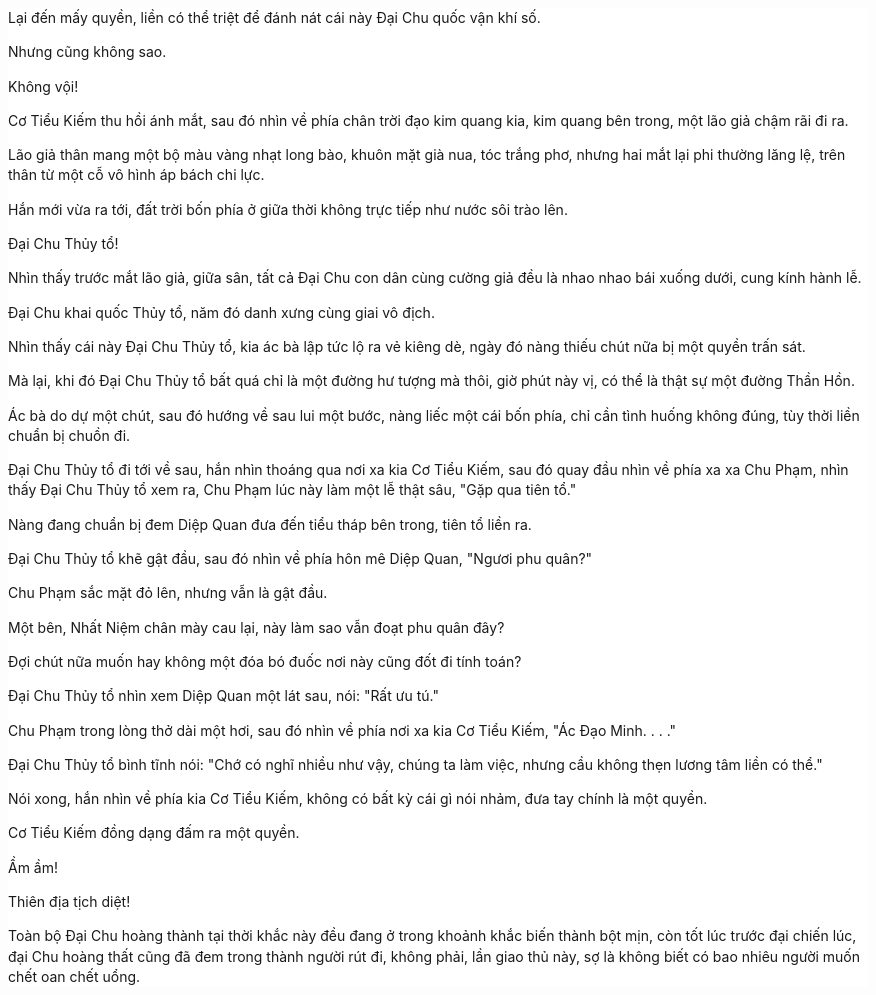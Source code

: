 Lại đến mấy quyền, liền có thể triệt để đánh nát cái này Đại Chu quốc vận khí số.

Nhưng cũng không sao.

Không vội!

Cơ Tiểu Kiếm thu hồi ánh mắt, sau đó nhìn về phía chân trời đạo kim quang kia, kim quang bên trong, một lão giả chậm rãi đi ra.

Lão giả thân mang một bộ màu vàng nhạt long bào, khuôn mặt già nua, tóc trắng phơ, nhưng hai mắt lại phi thường lăng lệ, trên thân từ một cỗ vô hình áp bách chi lực.

Hắn mới vừa ra tới, đất trời bốn phía ở giữa thời không trực tiếp như nước sôi trào lên.

Đại Chu Thủy tổ!

Nhìn thấy trước mắt lão giả, giữa sân, tất cả Đại Chu con dân cùng cường giả đều là nhao nhao bái xuống dưới, cung kính hành lễ.

Đại Chu khai quốc Thủy tổ, năm đó danh xưng cùng giai vô địch.

Nhìn thấy cái này Đại Chu Thủy tổ, kia ác bà lập tức lộ ra vẻ kiêng dè, ngày đó nàng thiếu chút nữa bị một quyền trấn sát.

Mà lại, khi đó Đại Chu Thủy tổ bất quá chỉ là một đường hư tượng mà thôi, giờ phút này vị, có thể là thật sự một đường Thần Hồn.

Ác bà do dự một chút, sau đó hướng về sau lui một bước, nàng liếc một cái bốn phía, chỉ cần tình huống không đúng, tùy thời liền chuẩn bị chuồn đi.

Đại Chu Thủy tổ đi tới về sau, hắn nhìn thoáng qua nơi xa kia Cơ Tiểu Kiếm, sau đó quay đầu nhìn về phía xa xa Chu Phạm, nhìn thấy Đại Chu Thủy tổ xem ra, Chu Phạm lúc này làm một lễ thật sâu, "Gặp qua tiên tổ."

Nàng đang chuẩn bị đem Diệp Quan đưa đến tiểu tháp bên trong, tiên tổ liền ra.

Đại Chu Thủy tổ khẽ gật đầu, sau đó nhìn về phía hôn mê Diệp Quan, "Ngươi phu quân?"

Chu Phạm sắc mặt đỏ lên, nhưng vẫn là gật đầu.

Một bên, Nhất Niệm chân mày cau lại, này làm sao vẫn đoạt phu quân đây?

Đợi chút nữa muốn hay không một đóa bó đuốc nơi này cũng đốt đi tính toán?

Đại Chu Thủy tổ nhìn xem Diệp Quan một lát sau, nói: "Rất ưu tú."

Chu Phạm trong lòng thở dài một hơi, sau đó nhìn về phía nơi xa kia Cơ Tiểu Kiếm, "Ác Đạo Minh. . . ."

Đại Chu Thủy tổ bình tĩnh nói: "Chớ có nghĩ nhiều như vậy, chúng ta làm việc, nhưng cầu không thẹn lương tâm liền có thể."

Nói xong, hắn nhìn về phía kia Cơ Tiểu Kiếm, không có bất kỳ cái gì nói nhảm, đưa tay chính là một quyền.

Cơ Tiểu Kiếm đồng dạng đấm ra một quyền.

Ầm ầm!

Thiên địa tịch diệt!

Toàn bộ Đại Chu hoàng thành tại thời khắc này đều đang ở trong khoảnh khắc biến thành bột mịn, còn tốt lúc trước đại chiến lúc, đại Chu hoàng thất cũng đã đem trong thành người rút đi, không phải, lần giao thủ này, sợ là không biết có bao nhiêu người muốn chết oan chết uổng.
